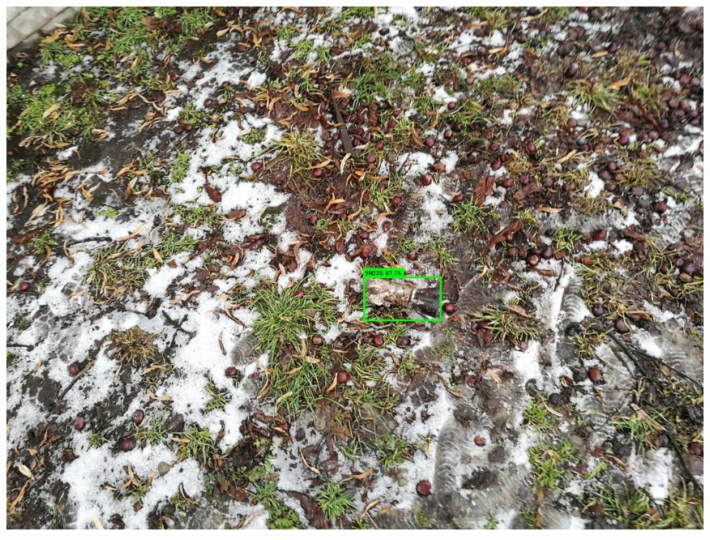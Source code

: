 ![Partially exploded 9N235 photographed under supervision of EOD personnel in Ukraine](images/detections/vframe_ukraine_test_public_005.jpg#watermark)